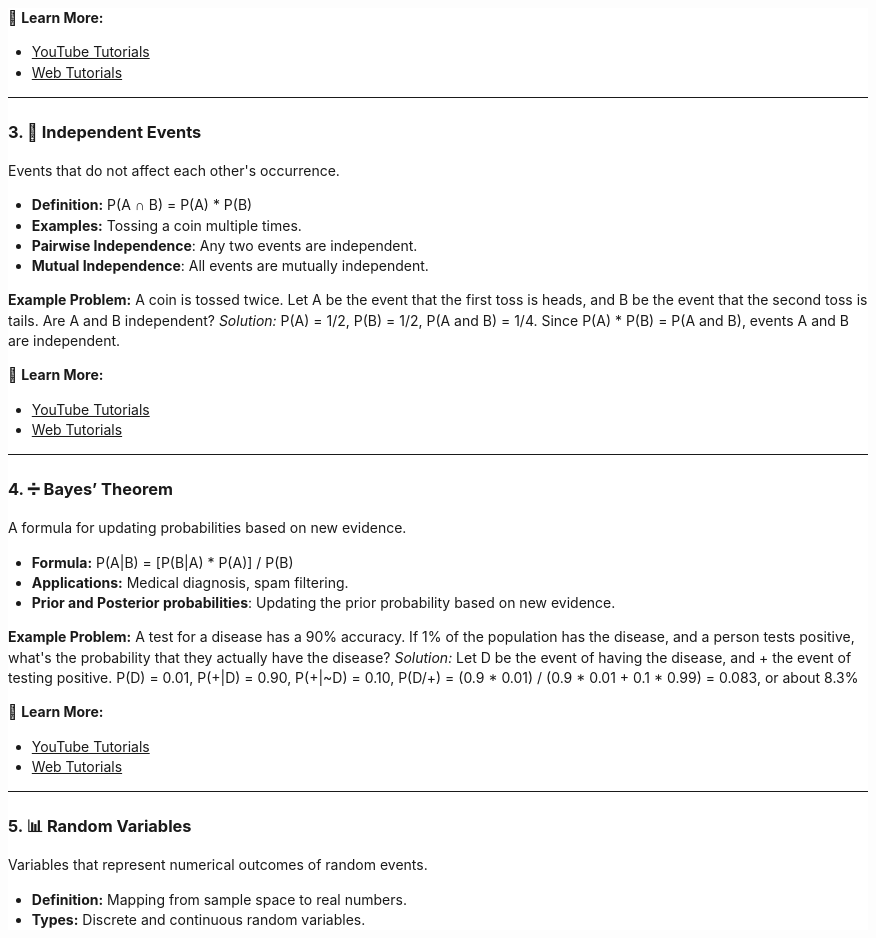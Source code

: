 🔗 **Learn More:**
-   [YouTube Tutorials](https://www.youtube.com/results?search_query=Conditional+Probability+tutorial)
-   [Web Tutorials](https://www.google.com/search?q=Conditional+Probability+tutorial)

---

### 3. 🔀 Independent Events

Events that do not affect each other's occurrence.

-   **Definition:** P(A ∩ B) = P(A) * P(B)
-   **Examples:** Tossing a coin multiple times.
-   **Pairwise Independence**: Any two events are independent.
- **Mutual Independence**: All events are mutually independent.

**Example Problem:**
A coin is tossed twice. Let A be the event that the first toss is heads, and B be the event that the second toss is tails. Are A and B independent?
*Solution:* P(A) = 1/2, P(B) = 1/2, P(A and B) = 1/4. Since P(A) * P(B) = P(A and B), events A and B are independent.

🔗 **Learn More:**
-   [YouTube Tutorials](https://www.youtube.com/results?search_query=Independent+Events+tutorial)
-   [Web Tutorials](https://www.google.com/search?q=Independent+Events+tutorial)

---

### 4. ➗ Bayes’ Theorem

A formula for updating probabilities based on new evidence.

-   **Formula:** P(A|B) = [P(B|A) * P(A)] / P(B)
-   **Applications:** Medical diagnosis, spam filtering.
- **Prior and Posterior probabilities**: Updating the prior probability based on new evidence.

**Example Problem:**
A test for a disease has a 90% accuracy. If 1% of the population has the disease, and a person tests positive, what's the probability that they actually have the disease?
*Solution:* Let D be the event of having the disease, and + the event of testing positive.
P(D) = 0.01, P(+|D) = 0.90, P(+|~D) = 0.10, P(D/+) = (0.9 * 0.01) / (0.9 * 0.01 + 0.1 * 0.99) = 0.083, or about 8.3%

🔗 **Learn More:**
-   [YouTube Tutorials](https://www.youtube.com/results?search_query=Bayes+Theorem+tutorial)
-   [Web Tutorials](https://www.google.com/search?q=Bayes+Theorem+tutorial)

---

### 5. 📊 Random Variables

Variables that represent numerical outcomes of random events.

-   **Definition:** Mapping from sample space to real numbers.
-   **Types:** Discrete and continuous random variables.
